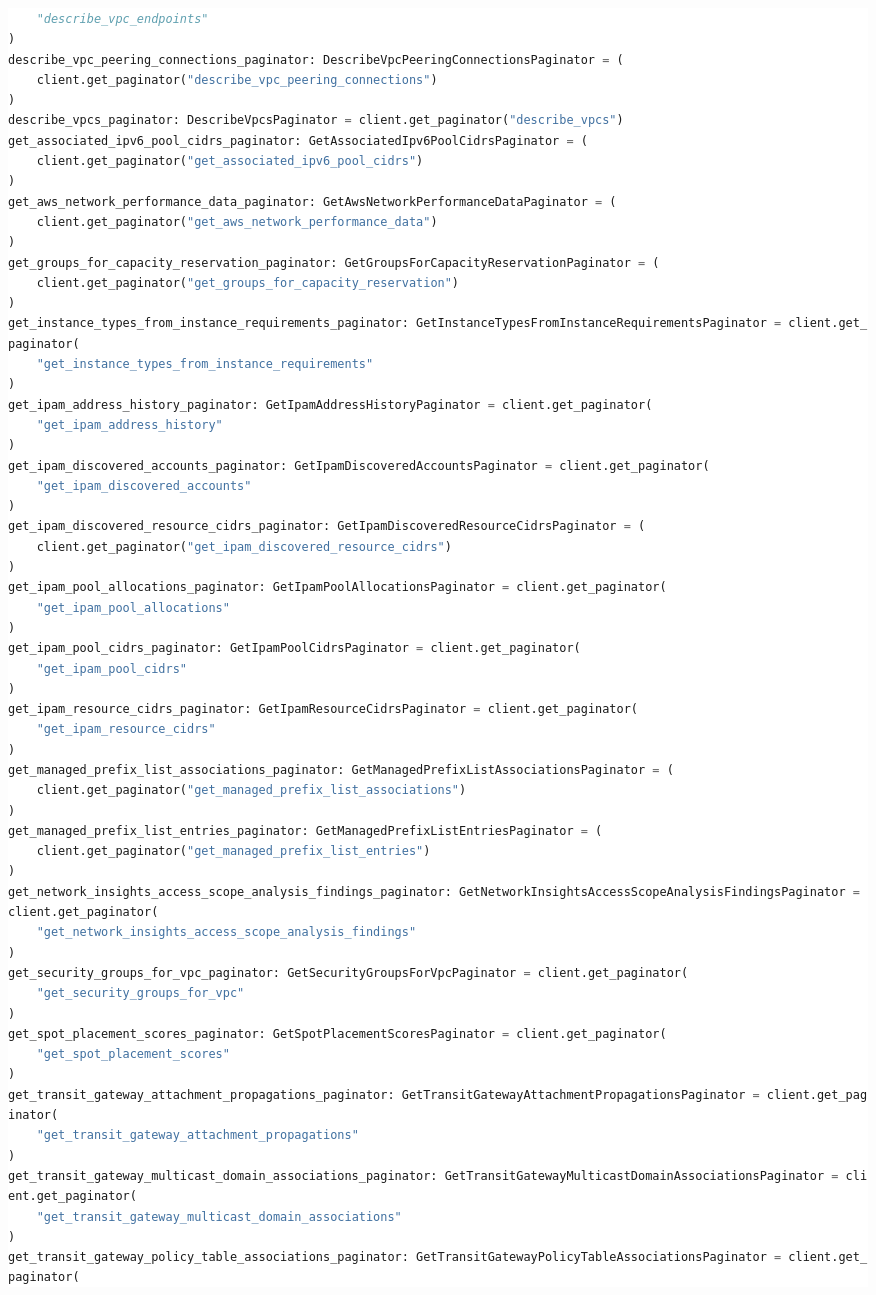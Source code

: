 ```python
    "describe_vpc_endpoints"
)
describe_vpc_peering_connections_paginator: DescribeVpcPeeringConnectionsPaginator = (
    client.get_paginator("describe_vpc_peering_connections")
)
describe_vpcs_paginator: DescribeVpcsPaginator = client.get_paginator("describe_vpcs")
get_associated_ipv6_pool_cidrs_paginator: GetAssociatedIpv6PoolCidrsPaginator = (
    client.get_paginator("get_associated_ipv6_pool_cidrs")
)
get_aws_network_performance_data_paginator: GetAwsNetworkPerformanceDataPaginator = (
    client.get_paginator("get_aws_network_performance_data")
)
get_groups_for_capacity_reservation_paginator: GetGroupsForCapacityReservationPaginator = (
    client.get_paginator("get_groups_for_capacity_reservation")
)
get_instance_types_from_instance_requirements_paginator: GetInstanceTypesFromInstanceRequirementsPaginator = client.get_paginator(
    "get_instance_types_from_instance_requirements"
)
get_ipam_address_history_paginator: GetIpamAddressHistoryPaginator = client.get_paginator(
    "get_ipam_address_history"
)
get_ipam_discovered_accounts_paginator: GetIpamDiscoveredAccountsPaginator = client.get_paginator(
    "get_ipam_discovered_accounts"
)
get_ipam_discovered_resource_cidrs_paginator: GetIpamDiscoveredResourceCidrsPaginator = (
    client.get_paginator("get_ipam_discovered_resource_cidrs")
)
get_ipam_pool_allocations_paginator: GetIpamPoolAllocationsPaginator = client.get_paginator(
    "get_ipam_pool_allocations"
)
get_ipam_pool_cidrs_paginator: GetIpamPoolCidrsPaginator = client.get_paginator(
    "get_ipam_pool_cidrs"
)
get_ipam_resource_cidrs_paginator: GetIpamResourceCidrsPaginator = client.get_paginator(
    "get_ipam_resource_cidrs"
)
get_managed_prefix_list_associations_paginator: GetManagedPrefixListAssociationsPaginator = (
    client.get_paginator("get_managed_prefix_list_associations")
)
get_managed_prefix_list_entries_paginator: GetManagedPrefixListEntriesPaginator = (
    client.get_paginator("get_managed_prefix_list_entries")
)
get_network_insights_access_scope_analysis_findings_paginator: GetNetworkInsightsAccessScopeAnalysisFindingsPaginator = client.get_paginator(
    "get_network_insights_access_scope_analysis_findings"
)
get_security_groups_for_vpc_paginator: GetSecurityGroupsForVpcPaginator = client.get_paginator(
    "get_security_groups_for_vpc"
)
get_spot_placement_scores_paginator: GetSpotPlacementScoresPaginator = client.get_paginator(
    "get_spot_placement_scores"
)
get_transit_gateway_attachment_propagations_paginator: GetTransitGatewayAttachmentPropagationsPaginator = client.get_paginator(
    "get_transit_gateway_attachment_propagations"
)
get_transit_gateway_multicast_domain_associations_paginator: GetTransitGatewayMulticastDomainAssociationsPaginator = client.get_paginator(
    "get_transit_gateway_multicast_domain_associations"
)
get_transit_gateway_policy_table_associations_paginator: GetTransitGatewayPolicyTableAssociationsPaginator = client.get_paginator(
```
